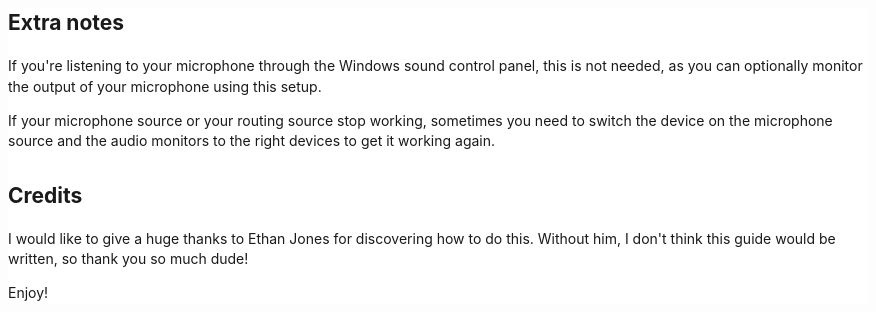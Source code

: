 ## Extra notes

If you're listening to your microphone through the Windows sound control panel, this is not needed, as you can optionally monitor the output of your microphone using this setup.

If your microphone source or your routing source stop working, sometimes you need to switch the device on the microphone source and the audio monitors to the right devices to get it working again.

## Credits

I would like to give a huge thanks to Ethan Jones for discovering how to do this. Without him, I don't think this guide would be written, so thank you so much dude!

Enjoy!
